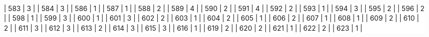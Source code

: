 | 583    |         3 |
| 584    |         3 |
| 586    |         1 |
| 587    |         1 |
| 588    |         2 |
| 589    |         4 |
| 590    |         2 |
| 591    |         4 |
| 592    |         2 |
| 593    |         1 |
| 594    |         3 |
| 595    |         2 |
| 596    |         2 |
| 598    |         1 |
| 599    |         3 |
| 600    |         1 |
| 601    |         3 |
| 602    |         2 |
| 603    |         1 |
| 604    |         2 |
| 605    |         1 |
| 606    |         2 |
| 607    |         1 |
| 608    |         1 |
| 609    |         2 |
| 610    |         2 |
| 611    |         3 |
| 612    |         3 |
| 613    |         2 |
| 614    |         3 |
| 615    |         3 |
| 616    |         1 |
| 619    |         2 |
| 620    |         2 |
| 621    |         1 |
| 622    |         2 |
| 623    |         1 |